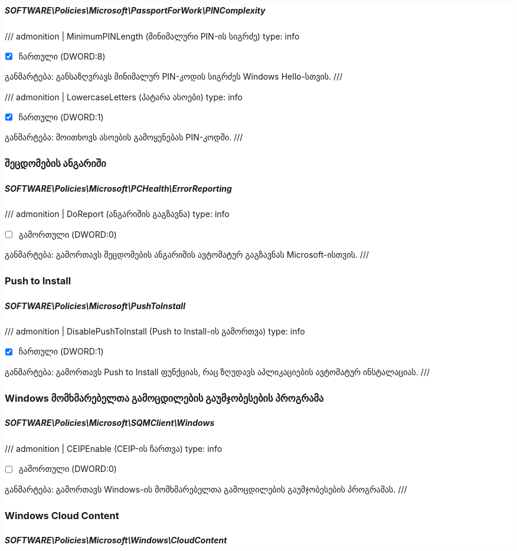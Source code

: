 ##### SOFTWARE\Policies\Microsoft\PassportForWork\PINComplexity

/// admonition | MinimumPINLength (მინიმალური PIN-ის სიგრძე)
    type: info
- [x] ჩართული (DWORD:8)

განმარტება: განსაზღვრავს მინიმალურ PIN-კოდის სიგრძეს Windows Hello-სთვის.
///

/// admonition | LowercaseLetters (პატარა ასოები)
    type: info
- [x] ჩართული (DWORD:1)

განმარტება: მოითხოვს ასოების გამოყენებას PIN-კოდში.
///

### შეცდომების ანგარიში

##### SOFTWARE\Policies\Microsoft\PCHealth\ErrorReporting

/// admonition | DoReport (ანგარიშის გაგზავნა)
    type: info
- [ ] გამორთული (DWORD:0)

განმარტება: გამორთავს შეცდომების ანგარიშის ავტომატურ გაგზავნას Microsoft-ისთვის.
///

### Push to Install

##### SOFTWARE\Policies\Microsoft\PushToInstall

/// admonition | DisablePushToInstall (Push to Install-ის გამორთვა)
    type: info
- [x] ჩართული (DWORD:1)

განმარტება: გამორთავს Push to Install ფუნქციას, რაც ზღუდავს აპლიკაციების ავტომატურ ინსტალაციას.
///

### Windows მომხმარებელთა გამოცდილების გაუმჯობესების პროგრამა

##### SOFTWARE\Policies\Microsoft\SQMClient\Windows

/// admonition | CEIPEnable (CEIP-ის ჩართვა)
    type: info
- [ ] გამორთული (DWORD:0)

განმარტება: გამორთავს Windows-ის მომხმარებელთა გამოცდილების გაუმჯობესების პროგრამას.
///

### Windows Cloud Content

##### SOFTWARE\Policies\Microsoft\Windows\CloudContent
